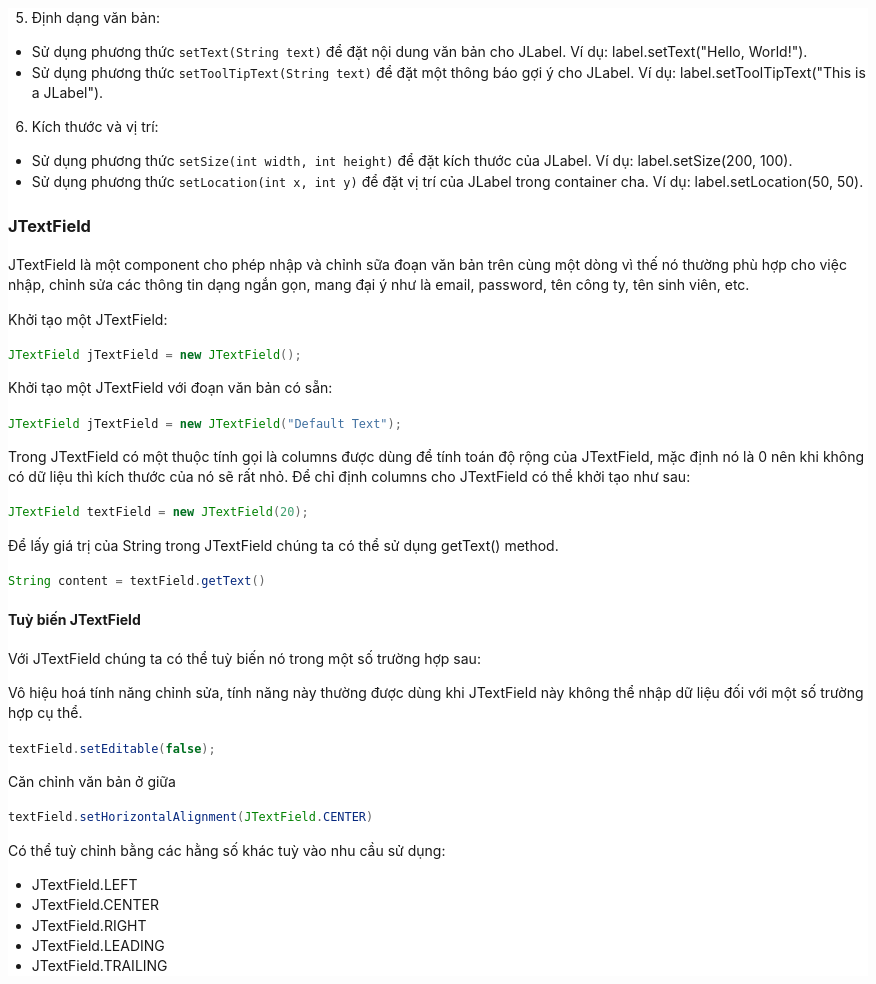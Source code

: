 5. Định dạng văn bản:
* Sử dụng phương thức `setText(String text)` để đặt nội dung văn bản cho JLabel. Ví dụ: label.setText("Hello, World!").
* Sử dụng phương thức `setToolTipText(String text)` để đặt một thông báo gợi ý cho JLabel. Ví dụ: label.setToolTipText("This is a JLabel").

6. Kích thước và vị trí:
* Sử dụng phương thức `setSize(int width, int height)` để đặt kích thước của JLabel. Ví dụ: label.setSize(200, 100).
* Sử dụng phương thức `setLocation(int x, int y)` để đặt vị trí của JLabel trong container cha. Ví dụ: label.setLocation(50, 50).

### JTextField 
JTextField là một component cho phép nhập và chỉnh sữa đoạn văn bản trên cùng một dòng vì thế nó thường phù hợp cho việc nhập, chỉnh sửa các thông tin dạng ngắn gọn, mang đại ý như là email, password, tên công ty, tên sinh viên, etc. 

Khởi tạo một JTextField:
```java
JTextField jTextField = new JTextField();
```
Khởi tạo một JTextField với đoạn văn bản có sẵn:
```java
JTextField jTextField = new JTextField("Default Text");
```
Trong JTextField có một thuộc tính gọi là columns được dùng để tính toán độ rộng của JTextField, mặc định nó là 0 nên khi không có dữ liệu thì kích thước của nó sẽ rất nhỏ. Để chỉ định columns cho JTextField có thể khởi tạo như sau:
```java
JTextField textField = new JTextField(20);
```
Để lấy giá trị của String trong JTextField chúng ta có thể sử dụng getText() method.
```java
String content = textField.getText()
```

#### Tuỳ biến JTextField
Với JTextField chúng ta có thể tuỳ biến nó trong một số trường hợp sau:

Vô hiệu hoá tính năng chỉnh sửa, tính năng này thường được dùng khi JTextField này không thể nhập dữ liệu đối với một số trường hợp cụ thể.
```java
textField.setEditable(false);
```
Căn chỉnh văn bản ở giữa
```java
textField.setHorizontalAlignment(JTextField.CENTER)
```
Có thể tuỳ chỉnh bằng các hằng số khác tuỳ vào nhu cầu sử dụng: 

* JTextField.LEFT
* JTextField.CENTER
* JTextField.RIGHT
* JTextField.LEADING
* JTextField.TRAILING
